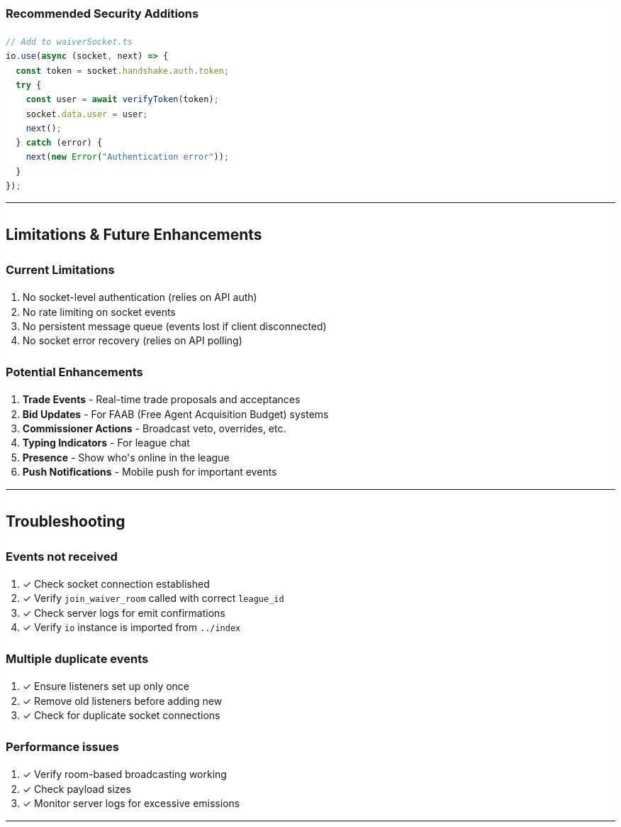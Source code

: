### Recommended Security Additions

```typescript
// Add to waiverSocket.ts
io.use(async (socket, next) => {
  const token = socket.handshake.auth.token;
  try {
    const user = await verifyToken(token);
    socket.data.user = user;
    next();
  } catch (error) {
    next(new Error("Authentication error"));
  }
});
```

---

## Limitations & Future Enhancements

### Current Limitations
1. No socket-level authentication (relies on API auth)
2. No rate limiting on socket events
3. No persistent message queue (events lost if client disconnected)
4. No socket error recovery (relies on API polling)

### Potential Enhancements
1. **Trade Events** - Real-time trade proposals and acceptances
2. **Bid Updates** - For FAAB (Free Agent Acquisition Budget) systems
3. **Commissioner Actions** - Broadcast veto, overrides, etc.
4. **Typing Indicators** - For league chat
5. **Presence** - Show who's online in the league
6. **Push Notifications** - Mobile push for important events

---

## Troubleshooting

### Events not received
1. ✓ Check socket connection established
2. ✓ Verify `join_waiver_room` called with correct `league_id`
3. ✓ Check server logs for emit confirmations
4. ✓ Verify `io` instance is imported from `../index`

### Multiple duplicate events
1. ✓ Ensure listeners set up only once
2. ✓ Remove old listeners before adding new
3. ✓ Check for duplicate socket connections

### Performance issues
1. ✓ Verify room-based broadcasting working
2. ✓ Check payload sizes
3. ✓ Monitor server logs for excessive emissions

---